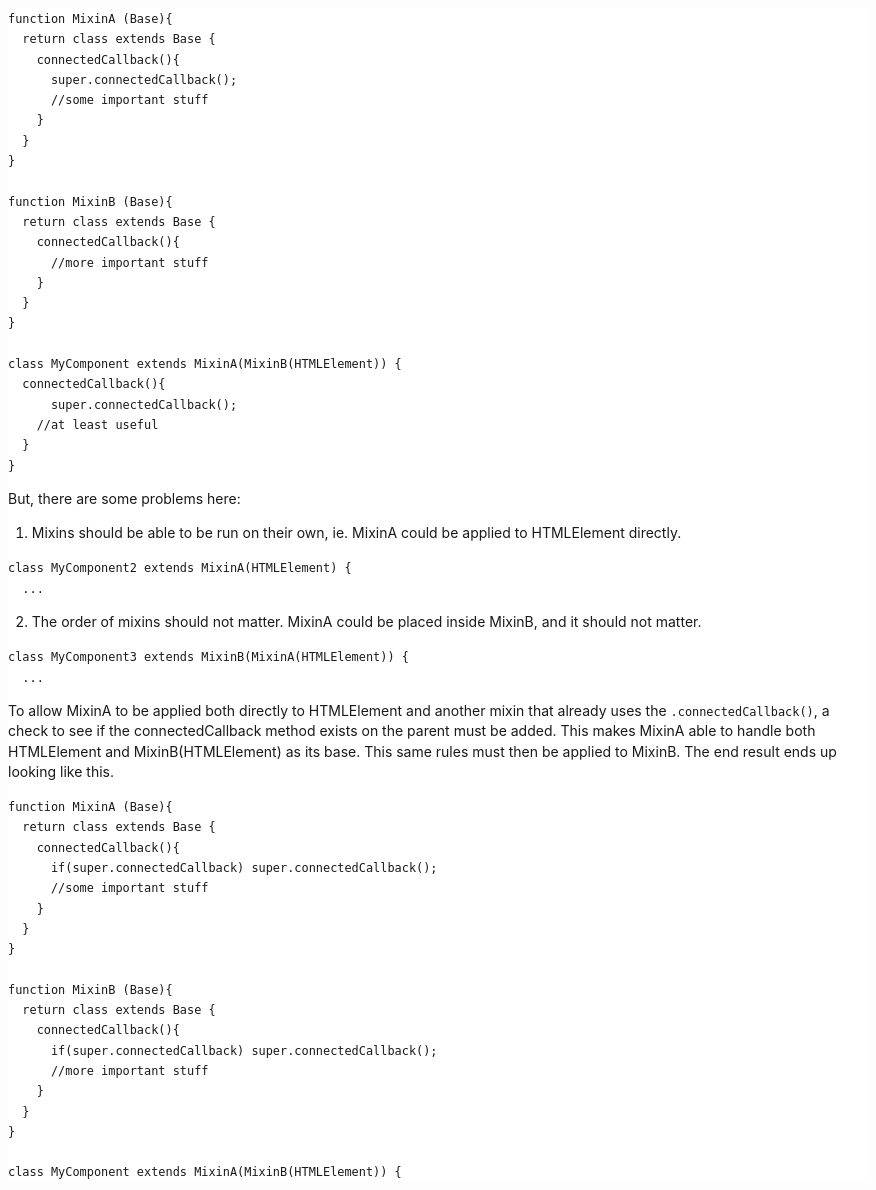 ```
function MixinA (Base){
  return class extends Base { 
    connectedCallback(){
      super.connectedCallback();
      //some important stuff
    }
  }
}

function MixinB (Base){
  return class extends Base { 
    connectedCallback(){
      //more important stuff
    }
  }
}

class MyComponent extends MixinA(MixinB(HTMLElement)) { 
  connectedCallback(){
      super.connectedCallback();
    //at least useful
  }
}
```
But, there are some problems here:
1. Mixins should be able to be run on their own, ie. MixinA could be applied to HTMLElement directly.
```
class MyComponent2 extends MixinA(HTMLElement) { 
  ...
```
2. The order of mixins should not matter. MixinA could be placed inside MixinB, and it should not matter.
```
class MyComponent3 extends MixinB(MixinA(HTMLElement)) { 
  ...                                                                                  
```

To allow MixinA to be applied both directly to HTMLElement and another mixin that already uses the 
`.connectedCallback()`, a check to see if the connectedCallback method exists on the parent must be added.
This makes MixinA able to handle both HTMLElement and MixinB(HTMLElement) as its base. This same rules must 
then be applied to MixinB. The end result ends up looking like this.
```
function MixinA (Base){
  return class extends Base { 
    connectedCallback(){
      if(super.connectedCallback) super.connectedCallback();
      //some important stuff
    }
  }
}

function MixinB (Base){
  return class extends Base { 
    connectedCallback(){
      if(super.connectedCallback) super.connectedCallback();
      //more important stuff
    }
  }
}

class MyComponent extends MixinA(MixinB(HTMLElement)) { 
```